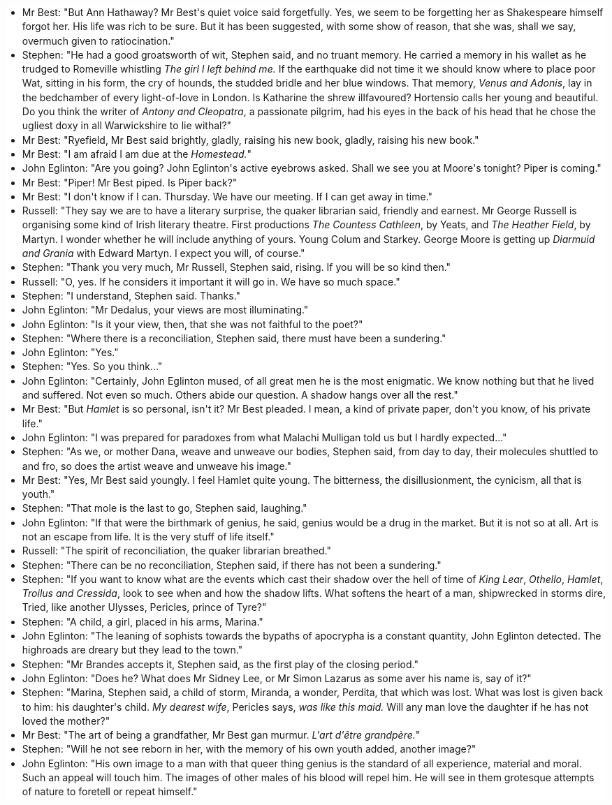 - Mr Best: "But Ann Hathaway? Mr Best's quiet voice said forgetfully. Yes, we seem to be forgetting her as Shakespeare himself forgot her. His life was rich to be sure. But it has been suggested, with some show of reason, that she was, shall we say, overmuch given to ratiocination."
- Stephen: "He had a good groatsworth of wit, Stephen said, and no truant memory. He carried a memory in his wallet as he trudged to Romeville whistling _The girl I left behind me._ If the earthquake did not time it we should know where to place poor Wat, sitting in his form, the cry of hounds, the studded bridle and her blue windows. That memory, _Venus and Adonis_, lay in the bedchamber of every light-of-love in London. Is Katharine the shrew illfavoured? Hortensio calls her young and beautiful. Do you think the writer of _Antony and Cleopatra_, a passionate pilgrim, had his eyes in the back of his head that he chose the ugliest doxy in all Warwickshire to lie withal?"
- Mr Best: "Ryefield, Mr Best said brightly, gladly, raising his new book, gladly, raising his new book."
- Mr Best: "I am afraid I am due at the _Homestead._"
- John Eglinton: "Are you going? John Eglinton's active eyebrows asked. Shall we see you at Moore's tonight? Piper is coming."
- Mr Best: "Piper! Mr Best piped. Is Piper back?"
- Mr Best: "I don't know if I can. Thursday. We have our meeting. If I can get away in time."
- Russell: "They say we are to have a literary surprise, the quaker librarian said, friendly and earnest. Mr George Russell is organising some kind of Irish literary theatre. First productions _The Countess Cathleen_, by Yeats, and _The Heather Field_, by Martyn. I wonder whether he will include anything of yours. Young Colum and Starkey. George Moore is getting up _Diarmuid and Grania_ with Edward Martyn. I expect you will, of course."
- Stephen: "Thank you very much, Mr Russell, Stephen said, rising. If you will be so kind then."
- Russell: "O, yes. If he considers it important it will go in. We have so much space."
- Stephen: "I understand, Stephen said. Thanks."
- John Eglinton: "Mr Dedalus, your views are most illuminating."
- John Eglinton: "Is it your view, then, that she was not faithful to the poet?"
- Stephen: "Where there is a reconciliation, Stephen said, there must have been a sundering."
- John Eglinton: "Yes."
- Stephen: "Yes. So you think..."
- John Eglinton: "Certainly, John Eglinton mused, of all great men he is the most enigmatic. We know nothing but that he lived and suffered. Not even so much. Others abide our question. A shadow hangs over all the rest."
- Mr Best: "But _Hamlet_ is so personal, isn't it? Mr Best pleaded. I mean, a kind of private paper, don't you know, of his private life."
- John Eglinton: "I was prepared for paradoxes from what Malachi Mulligan told us but I hardly expected..."
- Stephen: "As we, or mother Dana, weave and unweave our bodies, Stephen said, from day to day, their molecules shuttled to and fro, so does the artist weave and unweave his image."
- Mr Best: "Yes, Mr Best said youngly. I feel Hamlet quite young. The bitterness, the disillusionment, the cynicism, all that is youth."
- Stephen: "That mole is the last to go, Stephen said, laughing."
- John Eglinton: "If that were the birthmark of genius, he said, genius would be a drug in the market. But it is not so at all. Art is not an escape from life. It is the very stuff of life itself."
- Russell: "The spirit of reconciliation, the quaker librarian breathed."
- Stephen: "There can be no reconciliation, Stephen said, if there has not been a sundering."
- Stephen: "If you want to know what are the events which cast their shadow over the hell of time of _King Lear_, _Othello_, _Hamlet_, _Troilus and Cressida_, look to see when and how the shadow lifts. What softens the heart of a man, shipwrecked in storms dire, Tried, like another Ulysses, Pericles, prince of Tyre?"
- Stephen: "A child, a girl, placed in his arms, Marina."
- John Eglinton: "The leaning of sophists towards the bypaths of apocrypha is a constant quantity, John Eglinton detected. The highroads are dreary but they lead to the town."
- Stephen: "Mr Brandes accepts it, Stephen said, as the first play of the closing period."
- John Eglinton: "Does he? What does Mr Sidney Lee, or Mr Simon Lazarus as some aver his name is, say of it?"
- Stephen: "Marina, Stephen said, a child of storm, Miranda, a wonder, Perdita, that which was lost. What was lost is given back to him: his daughter's child. _My dearest wife_, Pericles says, _was like this maid._ Will any man love the daughter if he has not loved the mother?"
- Mr Best: "The art of being a grandfather, Mr Best gan murmur. _L'art d'être grandpère._"
- Stephen: "Will he not see reborn in her, with the memory of his own youth added, another image?"
- John Eglinton: "His own image to a man with that queer thing genius is the standard of all experience, material and moral. Such an appeal will touch him. The images of other males of his blood will repel him. He will see in them grotesque attempts of nature to foretell or repeat himself."